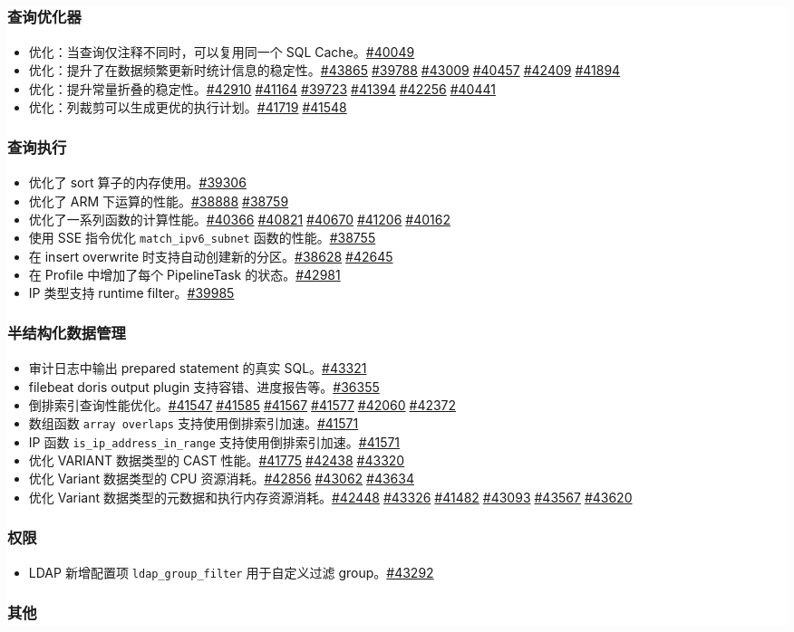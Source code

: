 ### 查询优化器

- 优化：当查询仅注释不同时，可以复用同一个 SQL Cache。[#40049](https://github.com/apache/doris/pull/40049)
- 优化：提升了在数据频繁更新时统计信息的稳定性。[#43865](https://github.com/apache/doris/pull/43865) [#39788](https://github.com/apache/doris/pull/39788) [#43009](https://github.com/apache/doris/pull/43009) [#40457](https://github.com/apache/doris/pull/40457) [#42409](https://github.com/apache/doris/pull/42409) [#41894](https://github.com/apache/doris/pull/41894)
- 优化：提升常量折叠的稳定性。[#42910](https://github.com/apache/doris/pull/42910) [#41164](https://github.com/apache/doris/pull/41164) [#39723](https://github.com/apache/doris/pull/39723) [#41394](https://github.com/apache/doris/pull/41394) [#42256](https://github.com/apache/doris/pull/42256) [#40441](https://github.com/apache/doris/pull/40441)
- 优化：列裁剪可以生成更优的执行计划。[#41719](https://github.com/apache/doris/pull/41719) [#41548](https://github.com/apache/doris/pull/41548)

### 查询执行

- 优化了 sort 算子的内存使用。[#39306](https://github.com/apache/doris/pull/39306)
- 优化了 ARM 下运算的性能。[#38888](https://github.com/apache/doris/pull/38888) [#38759](https://github.com/apache/doris/pull/38759)
- 优化了一系列函数的计算性能。[#40366](https://github.com/apache/doris/pull/40366) [#40821](https://github.com/apache/doris/pull/40821) [#40670](https://github.com/apache/doris/pull/40670) [#41206](https://github.com/apache/doris/pull/41206) [#40162](https://github.com/apache/doris/pull/40162)
- 使用 SSE 指令优化 `match_ipv6_subnet` 函数的性能。[#38755](https://github.com/apache/doris/pull/38755)
- 在 insert overwrite 时支持自动创建新的分区。[#38628](https://github.com/apache/doris/pull/38628) [#42645](https://github.com/apache/doris/pull/42645)
- 在 Profile 中增加了每个 PipelineTask 的状态。[#42981](https://github.com/apache/doris/pull/42981)
- IP 类型支持 runtime filter。[#39985](https://github.com/apache/doris/pull/39985)

### 半结构化数据管理

- 审计日志中输出 prepared statement 的真实 SQL。[#43321](https://github.com/apache/doris/pull/43321)
- filebeat doris output plugin 支持容错、进度报告等。[#36355](https://github.com/apache/doris/pull/36355)
- 倒排索引查询性能优化。[#41547](https://github.com/apache/doris/pull/41547) [#41585](https://github.com/apache/doris/pull/41585) [#41567](https://github.com/apache/doris/pull/41567) [#41577](https://github.com/apache/doris/pull/41577) [#42060](https://github.com/apache/doris/pull/42060) [#42372](https://github.com/apache/doris/pull/42372)
- 数组函数 `array overlaps` 支持使用倒排索引加速。[#41571](https://github.com/apache/doris/pull/41571)
- IP 函数 `is_ip_address_in_range` 支持使用倒排索引加速。[#41571](https://github.com/apache/doris/pull/41571)
- 优化 VARIANT 数据类型的 CAST 性能。[#41775](https://github.com/apache/doris/pull/41775) [#42438](https://github.com/apache/doris/pull/42438) [#43320](https://github.com/apache/doris/pull/43320)
- 优化 Variant 数据类型的 CPU 资源消耗。[#42856](https://github.com/apache/doris/pull/42856) [#43062](https://github.com/apache/doris/pull/43062) [#43634](https://github.com/apache/doris/pull/43634)
- 优化 Variant 数据类型的元数据和执行内存资源消耗。[#42448](https://github.com/apache/doris/pull/42448) [#43326](https://github.com/apache/doris/pull/43326) [#41482](https://github.com/apache/doris/pull/41482) [#43093](https://github.com/apache/doris/pull/43093) [#43567](https://github.com/apache/doris/pull/43567) [#43620](https://github.com/apache/doris/pull/43620)

### 权限

- LDAP 新增配置项 `ldap_group_filter` 用于自定义过滤 group。[#43292](https://github.com/apache/doris/pull/43292)

### 其他
